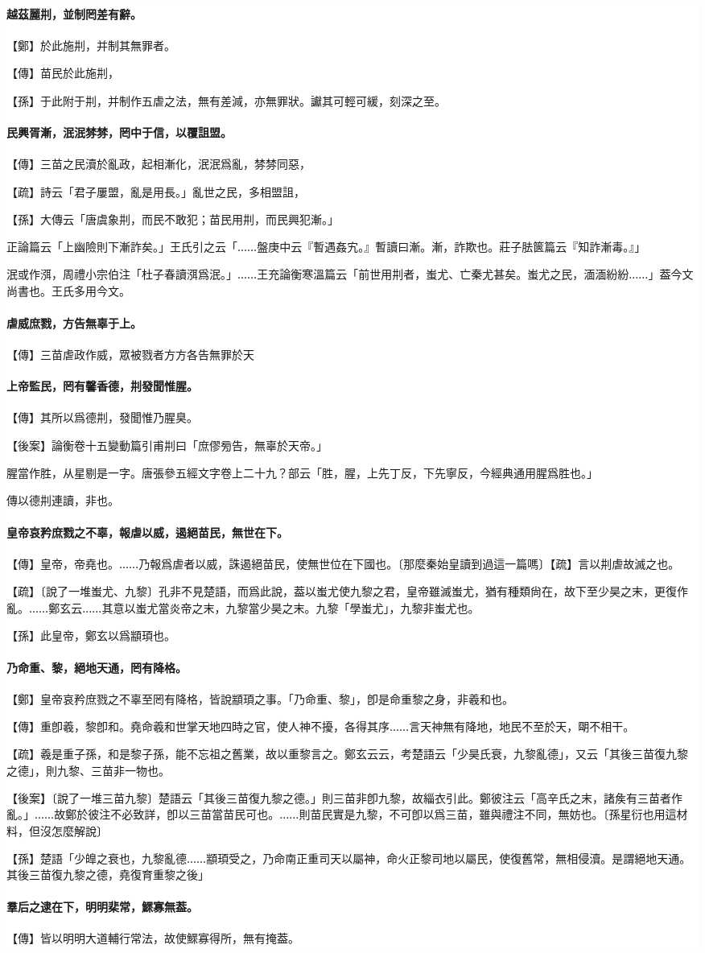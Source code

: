 #### 越茲麗㓝，並制罔差有辭。

【鄭】於此施㓝，并制其無罪者。

【傳】苗民於此施㓝，

【孫】于此附于㓝，并制作五虐之法，無有差減，亦無罪狀。讞其可輕可緩，刻深之至。

#### 民興胥漸，泯泯棼棼，罔中于信，以覆詛盟。

【傳】三苗之民瀆於亂政，起相漸化，泯泯爲亂，棼棼同惡，

【疏】<v>詩</v>云「君子屢盟，亂是用長。」亂世之民，多相盟詛，

【孫】<v>大傳</v>云「唐虞象㓝，而民不敢犯；苗民用㓝，而民興犯漸。」

<v>正論篇</v>云「上幽險則下漸詐矣。」王氏引之云「……<v>盤庚中</v>云『暫遇姦宄。』暫讀曰漸。漸，詐欺也。<v>莊子</v><v>胠篋篇</v>云『知詐漸毒。』」

泯或作渳，<v>周禮</v><v>小宗伯</v>注「杜子春讀渳爲泯。」……王充<v>論衡</v><v>寒溫篇</v>云「前世用㓝者，蚩尤、亡秦尤甚矣。蚩尤之民，湎湎紛紛……」葢今文尚書也。王氏多用今文。

#### 虐威庶戮，方告無辜于上。

【傳】三苗虐政作威，眾被戮者方方各告無罪於天

#### 上帝監民，罔有馨香德，㓝發聞惟腥。

【傳】其所以爲德㓝，發聞惟乃腥臭。

【後案】<v>論衡</v>卷十五<v>變動篇</v>引<v>甫㓝</v>曰「庶僇㫄告，無辜於天帝。」

腥當作胜，从星剔是一字。唐張參<v>五經文字卷</v>上二十九？部云「胜，腥，上先丁反，下先寧反，今經典通用腥爲胜也。」   

傳以德㓝連讀，非也。

#### 皇帝哀矜庶戮之不辜，報虐以威，遏絕苗民，無世在下。

【傳】皇帝，帝堯也。……乃報爲虐者以威，誅遏絕苗民，使無世位在下國也。〔那麼秦始皇讀到過這一篇嗎〕【疏】言以㓝虐故滅之也。

【疏】〔說了一堆蚩尤、九黎〕孔非不見<v>楚語</v>，而爲此說，葢以蚩尤使九黎之君，皇帝雖滅蚩尤，猶有種類尙在，故下至少昊之末，更復作亂。……鄭玄云……其意以蚩尤當炎帝之末，九黎當少昊之末。九黎「學蚩尤」，九黎非蚩尤也。

【孫】此皇帝，鄭玄以爲顓頊也。

#### 乃命重、黎，絕地天通，罔有降格。

【鄭】皇帝哀矜庶戮之不辜至罔有降格，皆說顓頊之事。「乃命重、黎」，卽是命重黎之身，非羲和也。

【傳】重卽羲，黎卽和。堯命羲和世掌天地四時之官，使人神不擾，各得其序……言天神無有降地，地民不至於天，朙不相干。

【疏】羲是重子孫，和是黎子孫，能不忘祖之舊業，故以重黎言之。鄭玄云云，考<v>楚語</v>云「少昊氏衰，九黎亂德」，又云「其後三苗復九黎之德」，則九黎、三苗非一物也。

【後案】〔說了一堆三苗九黎〕<v>楚語</v>云「其後三苗復九黎之德。」則三苗非卽九黎，故<v>緇衣</v>引此。鄭彼注云「高辛氏之末，諸矦有三苗者作亂。」……故鄭於彼注不必致詳，卽以三苗當苗民可也。……則苗民實是九黎，不可卽以爲三苗，雖與<v>禮</v>注不同，無妨也。〔孫星衍也用這材料，但沒怎麼解說〕

【孫】<v>楚語</v>「少皥之衰也，九黎亂德……顓頊受之，乃命南正重司天以屬神，命火正黎司地以屬民，使復舊常，無相侵瀆。是謂絕地天通。其後三苗復九黎之德，堯復育重黎之後」

#### 羣后之逮在下，明明棐常，鰥寡無葢。

【傳】皆以明明大道輔行常法，故使鰥寡得所，無有掩葢。
